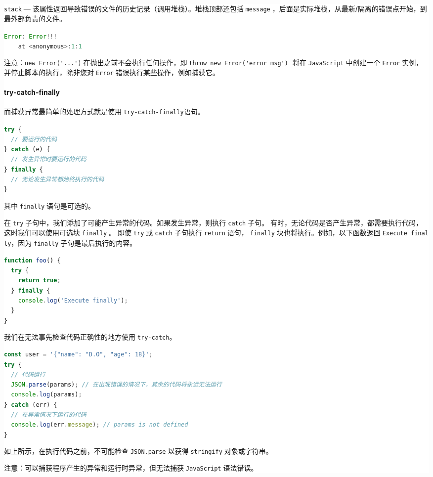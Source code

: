 `stack` — 该属性返回导致错误的文件的历史记录（调用堆栈）。堆栈顶部还包括 `message` ，后面是实际堆栈，从最新/隔离的错误点开始，到最外部负责的文件。

```js
Error: Error!!!
    at <anonymous>:1:1
```

注意：`new Error('...')` 在抛出之前不会执行任何操作，即 `throw new Error('error msg')`   将在 `JavaScript` 中创建一个 `Error` 实例，并停止脚本的执行，除非您对 `Error` 错误执行某些操作，例如捕获它。

#### try-catch-finally

而捕获异常最简单的处理方式就是使用 `try-catch-finally`语句。

```js
try {
  // 要运行的代码
} catch (e) {
  // 发生异常时要运行的代码
} finally {
  // 无论发生异常都始终执行的代码
}
```

其中 `finally` 语句是可选的。

在 `try` 子句中，我们添加了可能产生异常的代码。如果发生异常，则执行 `catch` 子句。
有时，无论代码是否产生异常，都需要执行代码，这时我们可以使用可选块 `finally` 。
即使 `try` 或 `catch` 子句执行 `return` 语句， `finally` 块也将执行。例如，以下函数返回 `Execute finally`，因为 `finally` 子句是最后执行的内容。

```js
function foo() {
  try {
    return true;
  } finally {
    console.log('Execute finally');
  }
}
```

我们在无法事先检查代码正确性的地方使用 `try-catch`。

```js
const user = '{"name": "D.O", "age": 18}';
try {
  // 代码运行
  JSON.parse(params); // 在出现错误的情况下，其余的代码将永远无法运行
  console.log(params);
} catch (err) {
  // 在异常情况下运行的代码
  console.log(err.message); // params is not defined
}
```

如上所示，在执行代码之前，不可能检查 `JSON.parse` 以获得 `stringify` 对象或字符串。

注意：可以捕获程序产生的异常和运行时异常，但无法捕获 `JavaScript` 语法错误。
